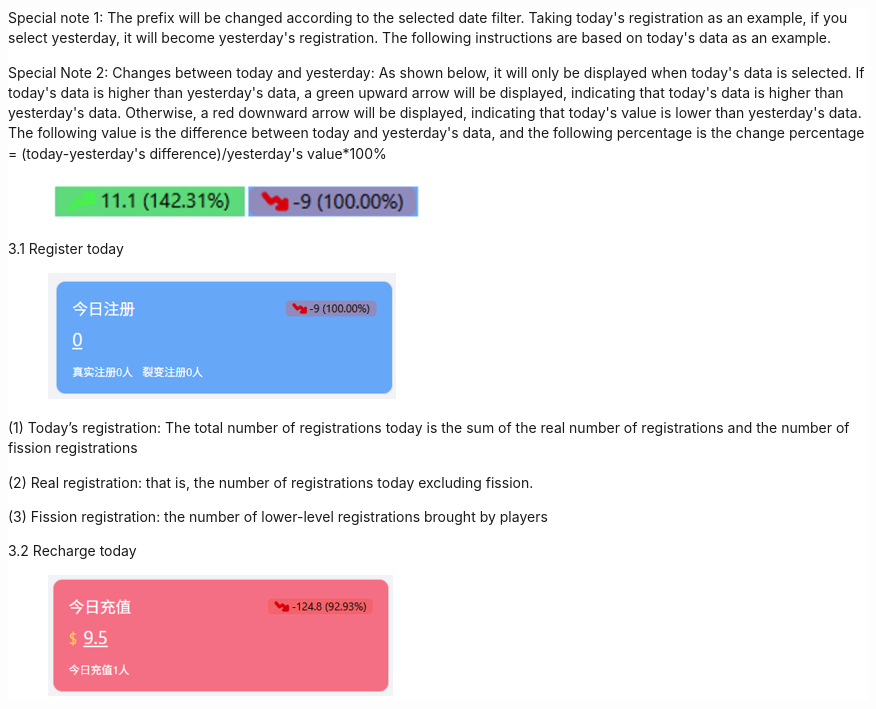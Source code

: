Special note 1: The prefix will be changed according to the selected date filter. Taking today's registration as an example, if you select yesterday, it will become yesterday's registration. The following instructions are based on today's data as an example.

Special Note 2: Changes between today and yesterday: As shown below, it will only be displayed when today's data is selected. If today's data is higher than yesterday's data, a green upward arrow will be displayed, indicating that today's data is higher than yesterday's data. Otherwise, a red downward arrow will be displayed, indicating that today's value is lower than yesterday's data. The following value is the difference between today and yesterday's data, and the following percentage is the change percentage = (today-yesterday's difference)/yesterday's value\*100%

<div align="left"><figure><img src=".gitbook/assets/image (3).png" alt="" width="375"><figcaption></figcaption></figure></div>

3.1 Register today

<div align="left"><figure><img src=".gitbook/assets/image (4).png" alt="" width="348"><figcaption></figcaption></figure></div>

(1) Today’s registration: The total number of registrations today is the sum of the real number of registrations and the number of fission registrations

(2) Real registration: that is, the number of registrations today excluding fission.

(3) Fission registration: the number of lower-level registrations brought by players

3.2 Recharge today

<div align="left"><figure><img src=".gitbook/assets/image (5).png" alt="" width="345"><figcaption></figcaption></figure></div>
